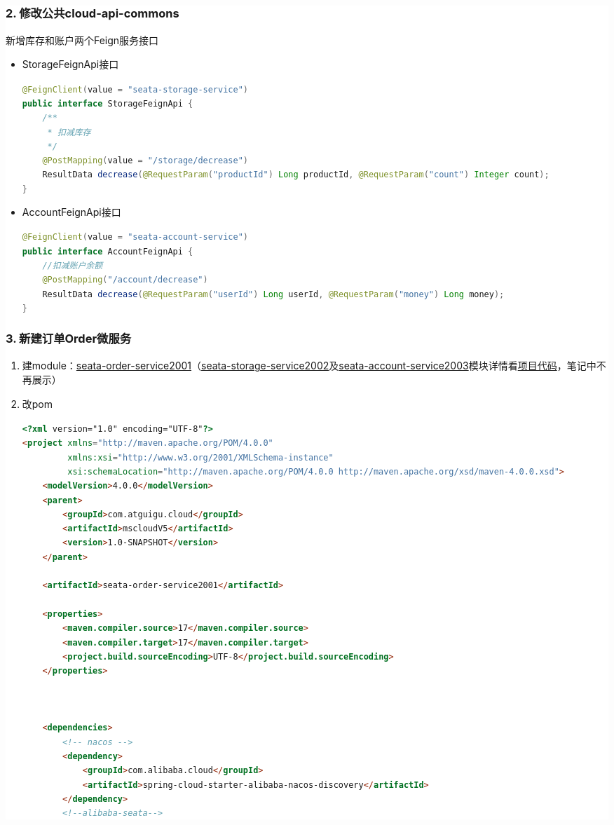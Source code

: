 ### 2. 修改公共cloud-api-commons

新增库存和账户两个Feign服务接口

- StorageFeignApi接口

  ```java
  @FeignClient(value = "seata-storage-service")
  public interface StorageFeignApi {
      /**
       * 扣减库存
       */
      @PostMapping(value = "/storage/decrease")
      ResultData decrease(@RequestParam("productId") Long productId, @RequestParam("count") Integer count);
  }
  ```

- AccountFeignApi接口

  ```java
  @FeignClient(value = "seata-account-service")
  public interface AccountFeignApi {
      //扣减账户余额
      @PostMapping("/account/decrease")
      ResultData decrease(@RequestParam("userId") Long userId, @RequestParam("money") Long money);
  }
  ```

### 3. 新建订单Order微服务

1. 建module：[seata-order-service2001](./seata-order-service2001)（[seata-storage-service2002](./seata-storage-service2002)及[seata-account-service2003](./seata-account-service2003)模块详情看[项目代码](./)，笔记中不再展示）

2. 改pom

   ```html
   <?xml version="1.0" encoding="UTF-8"?>
   <project xmlns="http://maven.apache.org/POM/4.0.0"
            xmlns:xsi="http://www.w3.org/2001/XMLSchema-instance"
            xsi:schemaLocation="http://maven.apache.org/POM/4.0.0 http://maven.apache.org/xsd/maven-4.0.0.xsd">
       <modelVersion>4.0.0</modelVersion>
       <parent>
           <groupId>com.atguigu.cloud</groupId>
           <artifactId>mscloudV5</artifactId>
           <version>1.0-SNAPSHOT</version>
       </parent>
   
       <artifactId>seata-order-service2001</artifactId>
   
       <properties>
           <maven.compiler.source>17</maven.compiler.source>
           <maven.compiler.target>17</maven.compiler.target>
           <project.build.sourceEncoding>UTF-8</project.build.sourceEncoding>
       </properties>
   
   
   
       <dependencies>
           <!-- nacos -->
           <dependency>
               <groupId>com.alibaba.cloud</groupId>
               <artifactId>spring-cloud-starter-alibaba-nacos-discovery</artifactId>
           </dependency>
           <!--alibaba-seata-->
   ```